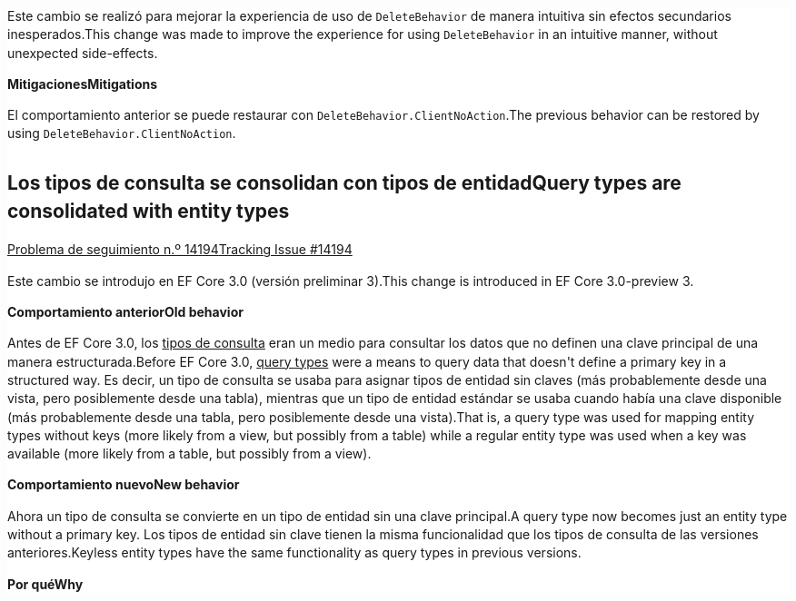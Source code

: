 <span data-ttu-id="ce81f-247">Este cambio se realizó para mejorar la experiencia de uso de `DeleteBehavior` de manera intuitiva sin efectos secundarios inesperados.</span><span class="sxs-lookup"><span data-stu-id="ce81f-247">This change was made to improve the experience for using `DeleteBehavior` in an intuitive manner, without unexpected side-effects.</span></span>

<span data-ttu-id="ce81f-248">**Mitigaciones**</span><span class="sxs-lookup"><span data-stu-id="ce81f-248">**Mitigations**</span></span>

<span data-ttu-id="ce81f-249">El comportamiento anterior se puede restaurar con `DeleteBehavior.ClientNoAction`.</span><span class="sxs-lookup"><span data-stu-id="ce81f-249">The previous behavior can be restored by using `DeleteBehavior.ClientNoAction`.</span></span>

## <a name="query-types-are-consolidated-with-entity-types"></a><span data-ttu-id="ce81f-250">Los tipos de consulta se consolidan con tipos de entidad</span><span class="sxs-lookup"><span data-stu-id="ce81f-250">Query types are consolidated with entity types</span></span>

[<span data-ttu-id="ce81f-251">Problema de seguimiento n.º 14194</span><span class="sxs-lookup"><span data-stu-id="ce81f-251">Tracking Issue #14194</span></span>](https://github.com/aspnet/EntityFrameworkCore/issues/14194)

<span data-ttu-id="ce81f-252">Este cambio se introdujo en EF Core 3.0 (versión preliminar 3).</span><span class="sxs-lookup"><span data-stu-id="ce81f-252">This change is introduced in EF Core 3.0-preview 3.</span></span>

<span data-ttu-id="ce81f-253">**Comportamiento anterior**</span><span class="sxs-lookup"><span data-stu-id="ce81f-253">**Old behavior**</span></span>

<span data-ttu-id="ce81f-254">Antes de EF Core 3.0, los [tipos de consulta](xref:core/modeling/query-types) eran un medio para consultar los datos que no definen una clave principal de una manera estructurada.</span><span class="sxs-lookup"><span data-stu-id="ce81f-254">Before EF Core 3.0, [query types](xref:core/modeling/query-types) were a means to query data that doesn't define a primary key in a structured way.</span></span>
<span data-ttu-id="ce81f-255">Es decir, un tipo de consulta se usaba para asignar tipos de entidad sin claves (más probablemente desde una vista, pero posiblemente desde una tabla), mientras que un tipo de entidad estándar se usaba cuando había una clave disponible (más probablemente desde una tabla, pero posiblemente desde una vista).</span><span class="sxs-lookup"><span data-stu-id="ce81f-255">That is, a query type was used for mapping entity types without keys (more likely from a view, but possibly from a table) while a regular entity type was used when a key was available (more likely from a table, but possibly from a view).</span></span>

<span data-ttu-id="ce81f-256">**Comportamiento nuevo**</span><span class="sxs-lookup"><span data-stu-id="ce81f-256">**New behavior**</span></span>

<span data-ttu-id="ce81f-257">Ahora un tipo de consulta se convierte en un tipo de entidad sin una clave principal.</span><span class="sxs-lookup"><span data-stu-id="ce81f-257">A query type now becomes just an entity type without a primary key.</span></span>
<span data-ttu-id="ce81f-258">Los tipos de entidad sin clave tienen la misma funcionalidad que los tipos de consulta de las versiones anteriores.</span><span class="sxs-lookup"><span data-stu-id="ce81f-258">Keyless entity types have the same functionality as query types in previous versions.</span></span>

<span data-ttu-id="ce81f-259">**Por qué**</span><span class="sxs-lookup"><span data-stu-id="ce81f-259">**Why**</span></span>
